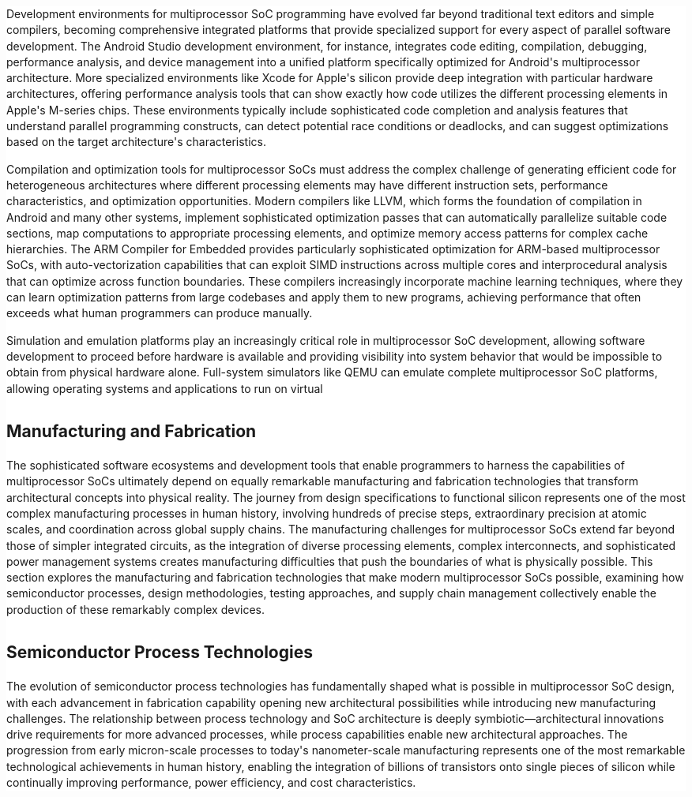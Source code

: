 Development environments for multiprocessor SoC programming have evolved far beyond traditional text editors and simple compilers, becoming comprehensive integrated platforms that provide specialized support for every aspect of parallel software development. The Android Studio development environment, for instance, integrates code editing, compilation, debugging, performance analysis, and device management into a unified platform specifically optimized for Android's multiprocessor architecture. More specialized environments like Xcode for Apple's silicon provide deep integration with particular hardware architectures, offering performance analysis tools that can show exactly how code utilizes the different processing elements in Apple's M-series chips. These environments typically include sophisticated code completion and analysis features that understand parallel programming constructs, can detect potential race conditions or deadlocks, and can suggest optimizations based on the target architecture's characteristics.

Compilation and optimization tools for multiprocessor SoCs must address the complex challenge of generating efficient code for heterogeneous architectures where different processing elements may have different instruction sets, performance characteristics, and optimization opportunities. Modern compilers like LLVM, which forms the foundation of compilation in Android and many other systems, implement sophisticated optimization passes that can automatically parallelize suitable code sections, map computations to appropriate processing elements, and optimize memory access patterns for complex cache hierarchies. The ARM Compiler for Embedded provides particularly sophisticated optimization for ARM-based multiprocessor SoCs, with auto-vectorization capabilities that can exploit SIMD instructions across multiple cores and interprocedural analysis that can optimize across function boundaries. These compilers increasingly incorporate machine learning techniques, where they can learn optimization patterns from large codebases and apply them to new programs, achieving performance that often exceeds what human programmers can produce manually.

Simulation and emulation platforms play an increasingly critical role in multiprocessor SoC development, allowing software development to proceed before hardware is available and providing visibility into system behavior that would be impossible to obtain from physical hardware alone. Full-system simulators like QEMU can emulate complete multiprocessor SoC platforms, allowing operating systems and applications to run on virtual

## Manufacturing and Fabrication

The sophisticated software ecosystems and development tools that enable programmers to harness the capabilities of multiprocessor SoCs ultimately depend on equally remarkable manufacturing and fabrication technologies that transform architectural concepts into physical reality. The journey from design specifications to functional silicon represents one of the most complex manufacturing processes in human history, involving hundreds of precise steps, extraordinary precision at atomic scales, and coordination across global supply chains. The manufacturing challenges for multiprocessor SoCs extend far beyond those of simpler integrated circuits, as the integration of diverse processing elements, complex interconnects, and sophisticated power management systems creates manufacturing difficulties that push the boundaries of what is physically possible. This section explores the manufacturing and fabrication technologies that make modern multiprocessor SoCs possible, examining how semiconductor processes, design methodologies, testing approaches, and supply chain management collectively enable the production of these remarkably complex devices.

## Semiconductor Process Technologies

The evolution of semiconductor process technologies has fundamentally shaped what is possible in multiprocessor SoC design, with each advancement in fabrication capability opening new architectural possibilities while introducing new manufacturing challenges. The relationship between process technology and SoC architecture is deeply symbiotic—architectural innovations drive requirements for more advanced processes, while process capabilities enable new architectural approaches. The progression from early micron-scale processes to today's nanometer-scale manufacturing represents one of the most remarkable technological achievements in human history, enabling the integration of billions of transistors onto single pieces of silicon while continually improving performance, power efficiency, and cost characteristics.
